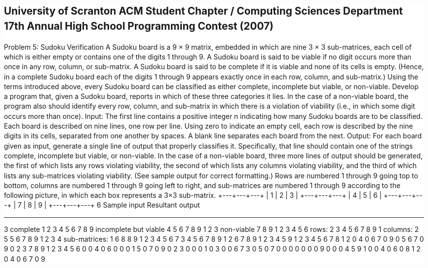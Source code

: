 



University of Scranton
ACM Student Chapter / Computing Sciences Department
17th Annual High School Programming Contest (2007)
------------------------------------------------------------------------------
Problem 5: Sudoku Verification
A Sudoku board is a 9 × 9 matrix, embedded in which are nine 3 × 3 sub-matrices, each cell
of which is either empty or contains one of the digits 1 through 9. A Sudoku board is said
to be viable if no digit occurs more than once in any row, column, or sub-matrix. A Sudoku
board is said to be complete if it is viable and none of its cells is empty. (Hence, in a complete
Sudoku board each of the digits 1 through 9 appears exactly once in each row, column, and
sub-matrix.)
Using the terms introduced above, every Sudoku board can be classified as either complete,
incomplete but viable, or non-viable.
Develop a program that, given a Sudoku board, reports in which of these three categories it
lies. In the case of a non-viable board, the program also should identify every row, column,
and sub-matrix in which there is a violation of viability (i.e., in which some digit occurs more
than once).
Input: The first line contains a positive integer n indicating how many Sudoku boards are to
be classified. Each board is described on nine lines, one row per line. Using zero to indicate an
empty cell, each row is described by the nine digits in its cells, separated from one another by
spaces. A blank line separates each board from the next.
Output: For each board given as input, generate a single line of output that properly classifies
it. Specifically, that line should contain one of the strings complete, incomplete but viable,
or non-viable. In the case of a non-viable board, three more lines of output should be
generated, the first of which lists any rows violating viability, the second of which lists any
columns violating viability, and the third of which lists any sub-matrices violating viability.
(See sample output for correct formatting.) Rows are numbered 1 through 9 going top to
bottom, columns are numbered 1 through 9 going left to right, and sub-matrices are numbered
1 through 9 according to the following picture, in which each box represents a 3×3 sub-matrix.
+---+---+---+
| 1 | 2 | 3 |
+---+---+---+
| 4 | 5 | 6 |
+---+---+---+
| 7 | 8 | 9 |
+---+---+---+
6
Sample input Resultant output
------------ ----------------
3 complete
1 2 3 4 5 6 7 8 9 incomplete but viable
4 5 6 7 8 9 1 2 3 non-viable
7 8 9 1 2 3 4 5 6 rows:
2 3 4 5 6 7 8 9 1 columns: 2 5
5 6 7 8 9 1 2 3 4 sub-matrices: 1 6 8
8 9 1 2 3 4 5 6 7
3 4 5 6 7 8 9 1 2
6 7 8 9 1 2 3 4 5
9 1 2 3 4 5 6 7 8
1 2 0 4 0 6 7 0 9
0 5 6 7 0 9 0 2 3
7 8 9 1 2 3 4 5 6
0 0 4 0 6 0 0 0 1
5 0 7 0 9 0 2 3 0
0 0 1 0 3 0 0 6 7
3 0 5 0 7 0 0 0 0
0 0 0 9 0 0 0 4 5
9 1 0 0 4 0 6 0 8
1 2 0 4 0 6 7 0 9